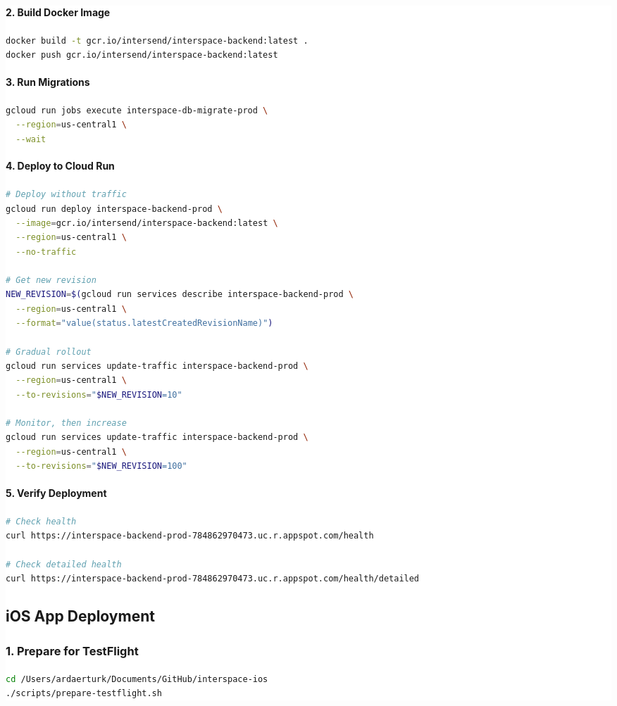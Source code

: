 #### 2. Build Docker Image
```bash
docker build -t gcr.io/intersend/interspace-backend:latest .
docker push gcr.io/intersend/interspace-backend:latest
```

#### 3. Run Migrations
```bash
gcloud run jobs execute interspace-db-migrate-prod \
  --region=us-central1 \
  --wait
```

#### 4. Deploy to Cloud Run
```bash
# Deploy without traffic
gcloud run deploy interspace-backend-prod \
  --image=gcr.io/intersend/interspace-backend:latest \
  --region=us-central1 \
  --no-traffic

# Get new revision
NEW_REVISION=$(gcloud run services describe interspace-backend-prod \
  --region=us-central1 \
  --format="value(status.latestCreatedRevisionName)")

# Gradual rollout
gcloud run services update-traffic interspace-backend-prod \
  --region=us-central1 \
  --to-revisions="$NEW_REVISION=10"

# Monitor, then increase
gcloud run services update-traffic interspace-backend-prod \
  --region=us-central1 \
  --to-revisions="$NEW_REVISION=100"
```

#### 5. Verify Deployment
```bash
# Check health
curl https://interspace-backend-prod-784862970473.uc.r.appspot.com/health

# Check detailed health
curl https://interspace-backend-prod-784862970473.uc.r.appspot.com/health/detailed
```

## iOS App Deployment

### 1. Prepare for TestFlight

```bash
cd /Users/ardaerturk/Documents/GitHub/interspace-ios
./scripts/prepare-testflight.sh
```
